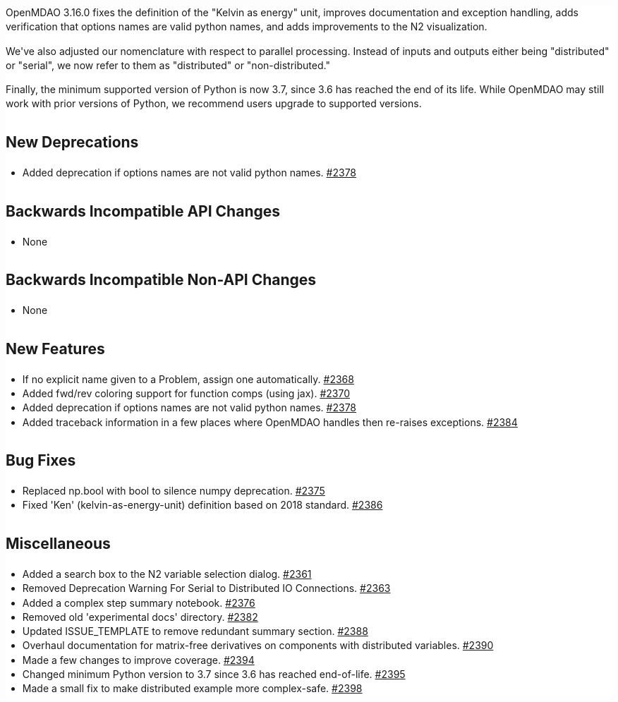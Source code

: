 OpenMDAO 3.16.0 fixes the definition of the "Kelvin as energy" unit, improves documentation and exception handling, adds verification that options names are valid python names, and adds improvements to the N2 visualization.

We've also adjusted our nomenclature with respect to parallel processing.
Instead of inputs and outputs either being "distributed" or "serial", we now refer to them as "distributed" or "non-distributed."

Finally, the minimum supported version of Python is now 3.7, since 3.6 has reached the end of its life.  While OpenMDAO may still work with prior versions of Python, we recommend users upgrade to supported versions.


## New Deprecations

- Added deprecation if options names are not valid python names. [#2378](https://github.com/OpenMDAO/OpenMDAO/pull/2378)

## Backwards Incompatible API Changes

- None

## Backwards Incompatible Non-API Changes

- None

## New Features

- If no explicit name given to a Problem, assign one automatically. [#2368](https://github.com/OpenMDAO/OpenMDAO/pull/2368)
- Added fwd/rev coloring support for function comps (using jax). [#2370](https://github.com/OpenMDAO/OpenMDAO/pull/2370)
- Added deprecation if options names are not valid python names. [#2378](https://github.com/OpenMDAO/OpenMDAO/pull/2378)
- Added traceback information in a few places where OpenMDAO handles then re-raises exceptions. [#2384](https://github.com/OpenMDAO/OpenMDAO/pull/2384)

## Bug Fixes

- Replaced np.bool with bool to silence numpy deprecation. [#2375](https://github.com/OpenMDAO/OpenMDAO/pull/2375)
- Fixed 'Ken' (kelvin-as-energy-unit) definition based on 2018 standard. [#2386](https://github.com/OpenMDAO/OpenMDAO/pull/2386)

## Miscellaneous

- Added a search box to the N2 variable selection dialog. [#2361](https://github.com/OpenMDAO/OpenMDAO/pull/2361)
- Removed Deprecation Warning For Serial to Distributed IO Connections. [#2363](https://github.com/OpenMDAO/OpenMDAO/pull/2363)
- Added a complex step summary notebook. [#2376](https://github.com/OpenMDAO/OpenMDAO/pull/2376)
- Removed old 'experimental docs' directory. [#2382](https://github.com/OpenMDAO/OpenMDAO/pull/2382)
- Updated ISSUE_TEMPLATE to remove redundant summary section.  [#2388](https://github.com/OpenMDAO/OpenMDAO/pull/2388)
- Overhaul documentation for matrix-free derivatives on components with distributed variables. [#2390](https://github.com/OpenMDAO/OpenMDAO/pull/2390)
- Made a few changes to improve coverage. [#2394](https://github.com/OpenMDAO/OpenMDAO/pull/2394)
- Changed minimum Python version to 3.7 since 3.6 has reached end-of-life. [#2395](https://github.com/OpenMDAO/OpenMDAO/pull/2395)
- Made a small fix to make distributed example more complex-safe. [#2398](https://github.com/OpenMDAO/OpenMDAO/pull/2398)
